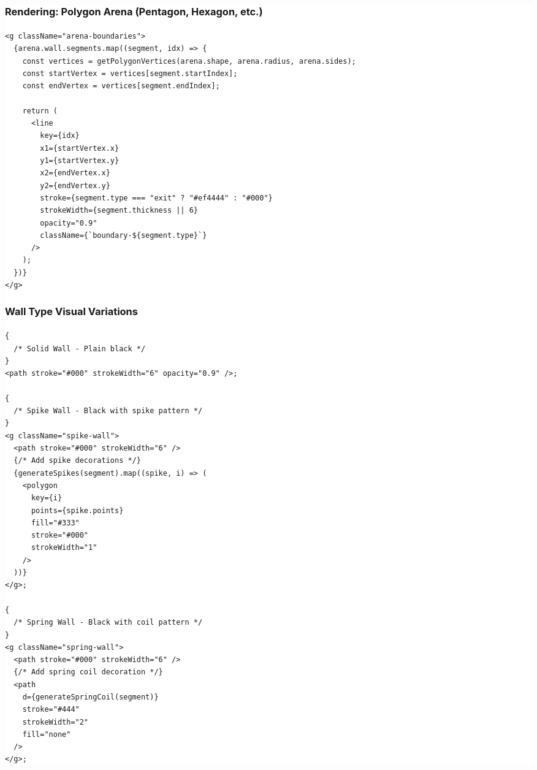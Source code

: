 ### Rendering: Polygon Arena (Pentagon, Hexagon, etc.)

```tsx
<g className="arena-boundaries">
  {arena.wall.segments.map((segment, idx) => {
    const vertices = getPolygonVertices(arena.shape, arena.radius, arena.sides);
    const startVertex = vertices[segment.startIndex];
    const endVertex = vertices[segment.endIndex];

    return (
      <line
        key={idx}
        x1={startVertex.x}
        y1={startVertex.y}
        x2={endVertex.x}
        y2={endVertex.y}
        stroke={segment.type === "exit" ? "#ef4444" : "#000"}
        strokeWidth={segment.thickness || 6}
        opacity="0.9"
        className={`boundary-${segment.type}`}
      />
    );
  })}
</g>
```

### Wall Type Visual Variations

```tsx
{
  /* Solid Wall - Plain black */
}
<path stroke="#000" strokeWidth="6" opacity="0.9" />;

{
  /* Spike Wall - Black with spike pattern */
}
<g className="spike-wall">
  <path stroke="#000" strokeWidth="6" />
  {/* Add spike decorations */}
  {generateSpikes(segment).map((spike, i) => (
    <polygon
      key={i}
      points={spike.points}
      fill="#333"
      stroke="#000"
      strokeWidth="1"
    />
  ))}
</g>;

{
  /* Spring Wall - Black with coil pattern */
}
<g className="spring-wall">
  <path stroke="#000" strokeWidth="6" />
  {/* Add spring coil decoration */}
  <path
    d={generateSpringCoil(segment)}
    stroke="#444"
    strokeWidth="2"
    fill="none"
  />
</g>;
```